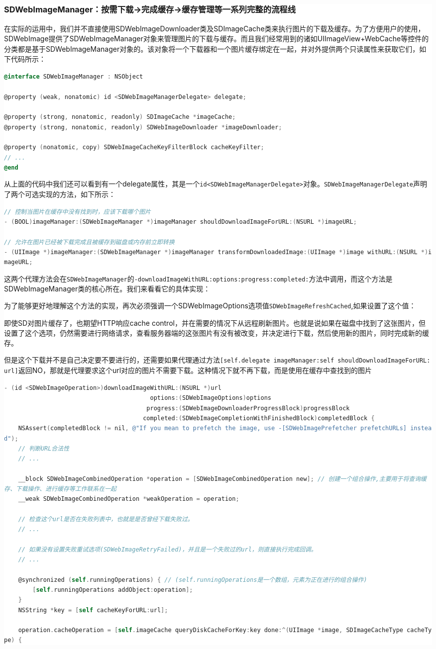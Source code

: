 ### SDWebImageManager：按需下载->完成缓存->缓存管理等一系列完整的流程线
在实际的运用中，我们并不直接使用SDWebImageDownloader类及SDImageCache类来执行图片的下载及缓存。为了方便用户的使用，SDWebImage提供了SDWebImageManager对象来管理图片的下载与缓存。而且我们经常用到的诸如UIImageView+WebCache等控件的分类都是基于SDWebImageManager对象的。该对象将一个下载器和一个图片缓存绑定在一起，并对外提供两个只读属性来获取它们，如下代码所示：

```objectivec
@interface SDWebImageManager : NSObject

@property (weak, nonatomic) id <SDWebImageManagerDelegate> delegate;

@property (strong, nonatomic, readonly) SDImageCache *imageCache;
@property (strong, nonatomic, readonly) SDWebImageDownloader *imageDownloader;

@property (nonatomic, copy) SDWebImageCacheKeyFilterBlock cacheKeyFilter;
// ...
@end
```
从上面的代码中我们还可以看到有一个delegate属性，其是一个`id<SDWebImageManagerDelegate>`对象。`SDWebImageManagerDelegate`声明了两个可选实现的方法，如下所示：

```objectivec
// 控制当图片在缓存中没有找到时，应该下载哪个图片
- (BOOL)imageManager:(SDWebImageManager *)imageManager shouldDownloadImageForURL:(NSURL *)imageURL;

// 允许在图片已经被下载完成且被缓存到磁盘或内存前立即转换
- (UIImage *)imageManager:(SDWebImageManager *)imageManager transformDownloadedImage:(UIImage *)image withURL:(NSURL *)imageURL;
```
这两个代理方法会在`SDWebImageManager`的`-downloadImageWithURL:options:progress:completed:`方法中调用，而这个方法是SDWebImageManager类的核心所在。我们来看看它的具体实现：

为了能够更好地理解这个方法的实现，再次必须强调一个SDWebImageOptions选项值`SDWebImageRefreshCached`,如果设置了这个值：

即使SD对图片缓存了，也期望HTTP响应cache control，并在需要的情况下从远程刷新图片。也就是说如果在磁盘中找到了这张图片，但设置了这个选项，仍然需要进行网络请求，查看服务器端的这张图片有没有被改变，并决定进行下载，然后使用新的图片，同时完成新的缓存。

但是这个下载并不是自己决定要不要进行的，还需要如果代理通过方法`[self.delegate imageManager:self shouldDownloadImageForURL:url]`返回NO，那就是代理要求这个url对应的图片不需要下载。这种情况下就不再下载，而是使用在缓存中查找到的图片

```objectivec
- (id <SDWebImageOperation>)downloadImageWithURL:(NSURL *)url
                                         options:(SDWebImageOptions)options
                                        progress:(SDWebImageDownloaderProgressBlock)progressBlock
                                       completed:(SDWebImageCompletionWithFinishedBlock)completedBlock {
    NSAssert(completedBlock != nil, @"If you mean to prefetch the image, use -[SDWebImagePrefetcher prefetchURLs] instead");
    // 判断URL合法性 
    // ...

    __block SDWebImageCombinedOperation *operation = [SDWebImageCombinedOperation new]; // 创建一个组合操作,主要用于将查询缓存、下载操作、进行缓存等工作联系在一起
    __weak SDWebImageCombinedOperation *weakOperation = operation;
    
    // 检查这个url是否在失败列表中，也就是是否曾经下载失败过。
    // ...

    // 如果没有设置失败重试选项(SDWebImageRetryFailed)，并且是一个失败过的url，则直接执行完成回调。
    // ...

    @synchronized (self.runningOperations) { // (self.runningOperations是一个数组，元素为正在进行的组合操作)
        [self.runningOperations addObject:operation];
    }
    NSString *key = [self cacheKeyForURL:url];

    operation.cacheOperation = [self.imageCache queryDiskCacheForKey:key done:^(UIImage *image, SDImageCacheType cacheType) {
```